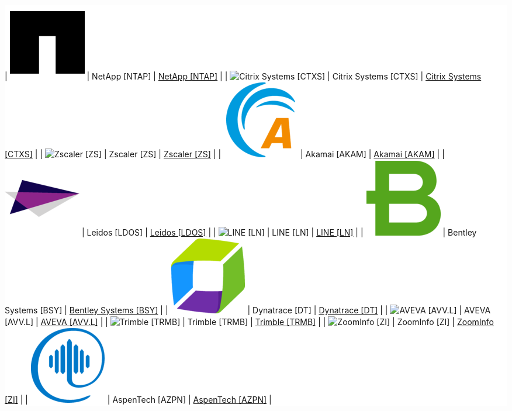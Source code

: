 | ![NetApp [NTAP]](/img/128/NTAP-439a3ea4.png) | NetApp [NTAP] | [NetApp [NTAP]](../../page/netapp/logo/ ) |
| ![Citrix Systems [CTXS]](/img/128/CTXS-b9e6d62b.png) | Citrix Systems [CTXS] | [Citrix Systems [CTXS]](../../page/citrix-systems/logo/ ) |
| ![Zscaler [ZS]](/img/128/ZS-8825ce73.png) | Zscaler [ZS] | [Zscaler [ZS]](../../page/zscaler/logo/ ) |
| ![Akamai [AKAM]](/img/128/AKAM-7062c585.png) | Akamai [AKAM] | [Akamai [AKAM]](../../page/akamai/logo/ ) |
| ![Leidos [LDOS]](/img/128/LDOS-df0b94d0.png) | Leidos [LDOS] | [Leidos [LDOS]](../../page/leidos/logo/ ) |
| ![LINE [LN]](/img/128/LN-ac3d3730.png) | LINE [LN] | [LINE [LN]](../../page/line/logo/ ) |
| ![Bentley Systems [BSY]](/img/128/BSY-55aca628.png) | Bentley Systems [BSY] | [Bentley Systems [BSY]](../../page/bentley-systems/logo/ ) |
| ![Dynatrace [DT]](/img/128/DT-d44fd873.png) | Dynatrace [DT] | [Dynatrace [DT]](../../page/dynatrace/logo/ ) |
| ![AVEVA [AVV.L]](/img/128/AVV.L-cf791b51.png) | AVEVA [AVV.L] | [AVEVA [AVV.L]](../../page/aveva/logo/ ) |
| ![Trimble [TRMB]](/img/128/TRMB-7e2a63f0.png) | Trimble [TRMB] | [Trimble [TRMB]](../../page/trimble/logo/ ) |
| ![ZoomInfo [ZI]](/img/128/ZI-5fadb2b7.png) | ZoomInfo [ZI] | [ZoomInfo [ZI]](../../page/zoominfo/logo/ ) |
| ![AspenTech [AZPN]](/img/128/AZPN-47fc9425.png) | AspenTech [AZPN] | [AspenTech [AZPN]](../../page/aspentech/logo/ ) |